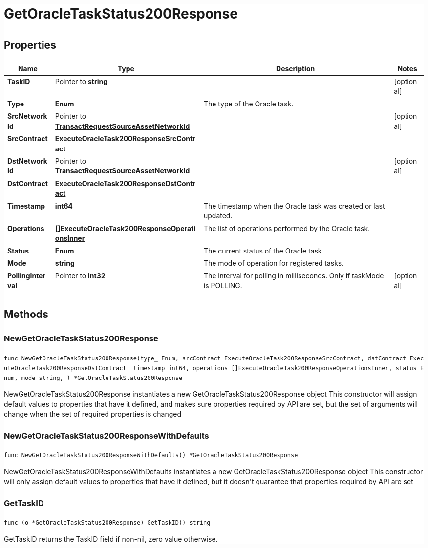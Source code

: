 # GetOracleTaskStatus200Response

## Properties

Name | Type | Description | Notes
------------ | ------------- | ------------- | -------------
**TaskID** | Pointer to **string** |  | [optional] 
**Type** | [**Enum**](enum.md) | The type of the Oracle task. | 
**SrcNetworkId** | Pointer to [**TransactRequestSourceAssetNetworkId**](TransactRequestSourceAssetNetworkId.md) |  | [optional] 
**SrcContract** | [**ExecuteOracleTask200ResponseSrcContract**](ExecuteOracleTask200ResponseSrcContract.md) |  | 
**DstNetworkId** | Pointer to [**TransactRequestSourceAssetNetworkId**](TransactRequestSourceAssetNetworkId.md) |  | [optional] 
**DstContract** | [**ExecuteOracleTask200ResponseDstContract**](ExecuteOracleTask200ResponseDstContract.md) |  | 
**Timestamp** | **int64** | The timestamp when the Oracle task was created or last updated. | 
**Operations** | [**[]ExecuteOracleTask200ResponseOperationsInner**](ExecuteOracleTask200ResponseOperationsInner.md) | The list of operations performed by the Oracle task. | 
**Status** | [**Enum**](enum.md) | The current status of the Oracle task. | 
**Mode** | **string** | The mode of operation for registered tasks. | 
**PollingInterval** | Pointer to **int32** | The interval for polling in milliseconds. Only if taskMode is POLLING. | [optional] 

## Methods

### NewGetOracleTaskStatus200Response

`func NewGetOracleTaskStatus200Response(type_ Enum, srcContract ExecuteOracleTask200ResponseSrcContract, dstContract ExecuteOracleTask200ResponseDstContract, timestamp int64, operations []ExecuteOracleTask200ResponseOperationsInner, status Enum, mode string, ) *GetOracleTaskStatus200Response`

NewGetOracleTaskStatus200Response instantiates a new GetOracleTaskStatus200Response object
This constructor will assign default values to properties that have it defined,
and makes sure properties required by API are set, but the set of arguments
will change when the set of required properties is changed

### NewGetOracleTaskStatus200ResponseWithDefaults

`func NewGetOracleTaskStatus200ResponseWithDefaults() *GetOracleTaskStatus200Response`

NewGetOracleTaskStatus200ResponseWithDefaults instantiates a new GetOracleTaskStatus200Response object
This constructor will only assign default values to properties that have it defined,
but it doesn't guarantee that properties required by API are set

### GetTaskID

`func (o *GetOracleTaskStatus200Response) GetTaskID() string`

GetTaskID returns the TaskID field if non-nil, zero value otherwise.
